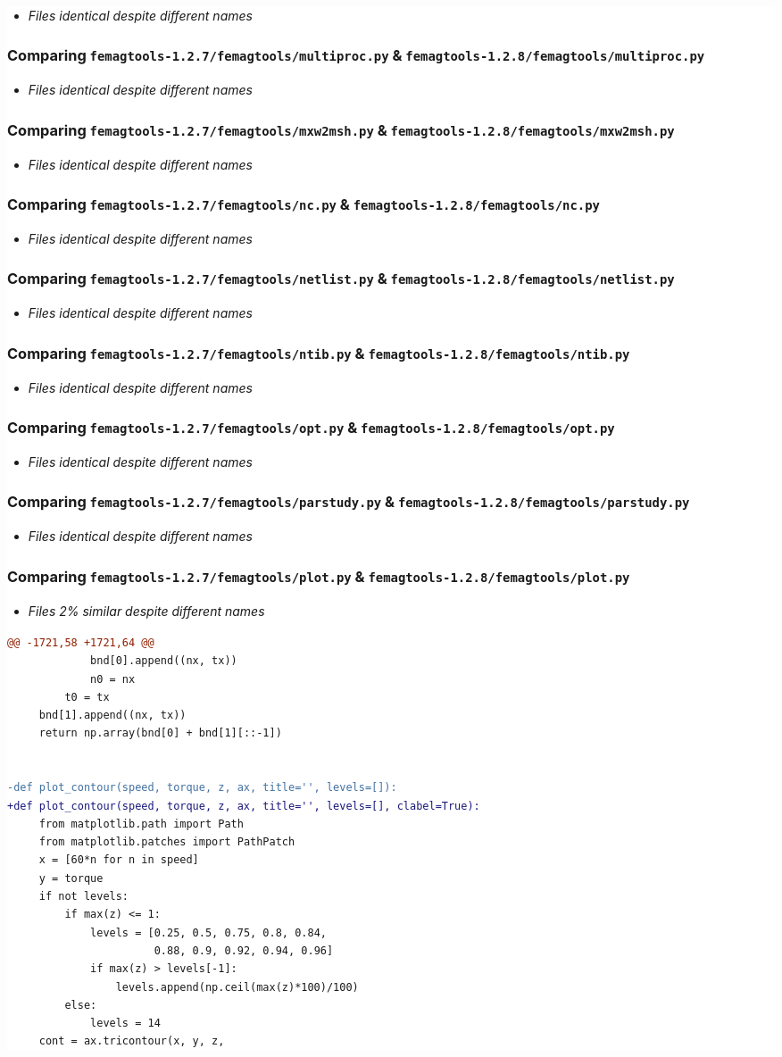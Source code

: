 * *Files identical despite different names*

### Comparing `femagtools-1.2.7/femagtools/multiproc.py` & `femagtools-1.2.8/femagtools/multiproc.py`

 * *Files identical despite different names*

### Comparing `femagtools-1.2.7/femagtools/mxw2msh.py` & `femagtools-1.2.8/femagtools/mxw2msh.py`

 * *Files identical despite different names*

### Comparing `femagtools-1.2.7/femagtools/nc.py` & `femagtools-1.2.8/femagtools/nc.py`

 * *Files identical despite different names*

### Comparing `femagtools-1.2.7/femagtools/netlist.py` & `femagtools-1.2.8/femagtools/netlist.py`

 * *Files identical despite different names*

### Comparing `femagtools-1.2.7/femagtools/ntib.py` & `femagtools-1.2.8/femagtools/ntib.py`

 * *Files identical despite different names*

### Comparing `femagtools-1.2.7/femagtools/opt.py` & `femagtools-1.2.8/femagtools/opt.py`

 * *Files identical despite different names*

### Comparing `femagtools-1.2.7/femagtools/parstudy.py` & `femagtools-1.2.8/femagtools/parstudy.py`

 * *Files identical despite different names*

### Comparing `femagtools-1.2.7/femagtools/plot.py` & `femagtools-1.2.8/femagtools/plot.py`

 * *Files 2% similar despite different names*

```diff
@@ -1721,58 +1721,64 @@
             bnd[0].append((nx, tx))
             n0 = nx
         t0 = tx
     bnd[1].append((nx, tx))
     return np.array(bnd[0] + bnd[1][::-1])
 
 
-def plot_contour(speed, torque, z, ax, title='', levels=[]):
+def plot_contour(speed, torque, z, ax, title='', levels=[], clabel=True):
     from matplotlib.path import Path
     from matplotlib.patches import PathPatch
     x = [60*n for n in speed]
     y = torque
     if not levels:
         if max(z) <= 1:
             levels = [0.25, 0.5, 0.75, 0.8, 0.84,
                       0.88, 0.9, 0.92, 0.94, 0.96]
             if max(z) > levels[-1]:
                 levels.append(np.ceil(max(z)*100)/100)
         else:
             levels = 14
     cont = ax.tricontour(x, y, z,
```